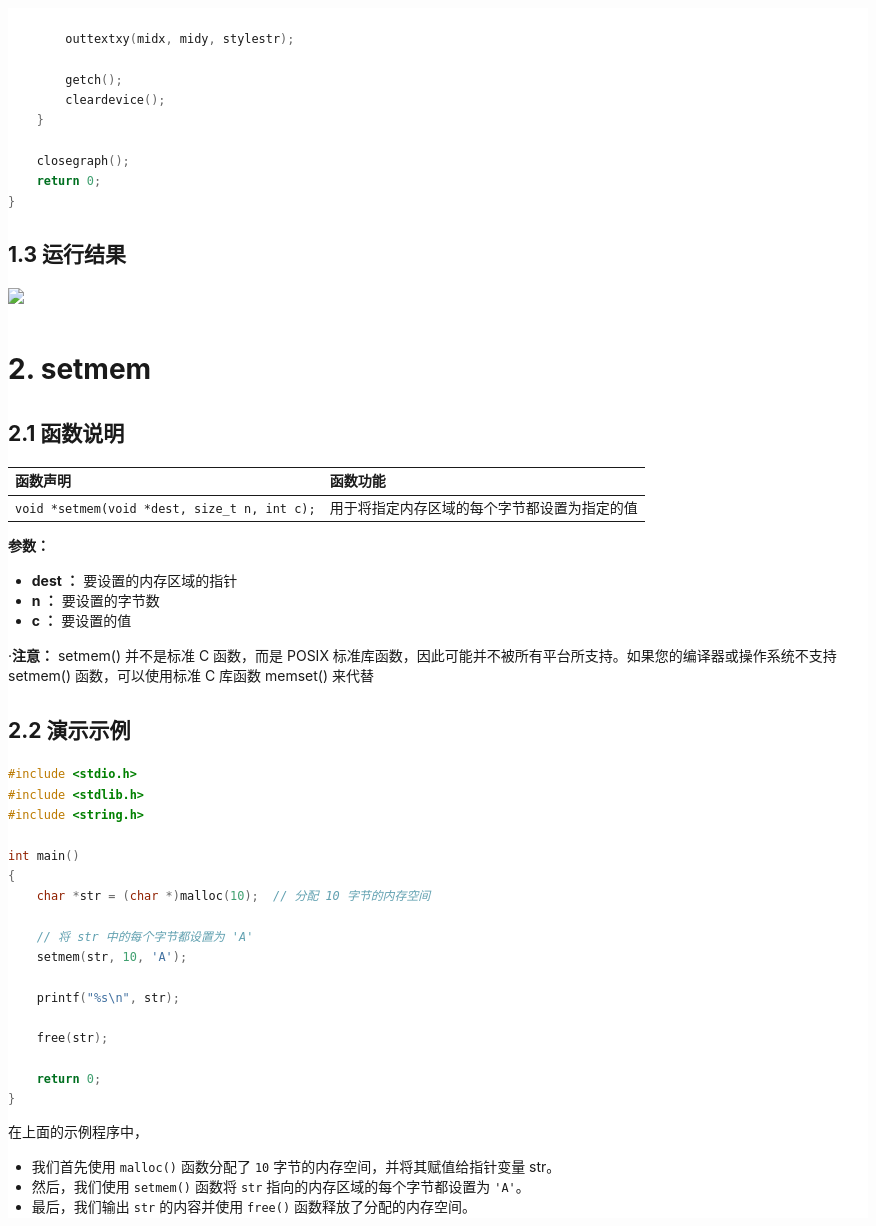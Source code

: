 ```c

        outtextxy(midx, midy, stylestr);

        getch();
        cleardevice();
    }

    closegraph();
    return 0;
}
```

## 1.3 运行结果
![](setlinestyle.gif)

# 2. setmem
## 2.1 函数说明
| 函数声明 |  函数功能  |
|:--|:--|
|`void *setmem(void *dest, size_t n, int c);` |  用于将指定内存区域的每个字节都设置为指定的值 |

**参数：**
- **dest ：** 要设置的内存区域的指针
- **n ：**  要设置的字节数
- **c ：**  要设置的值

·**注意：** setmem() 并不是标准 C 函数，而是 POSIX 标准库函数，因此可能并不被所有平台所支持。如果您的编译器或操作系统不支持 setmem() 函数，可以使用标准 C 库函数 memset() 来代替

## 2.2 演示示例
```c
#include <stdio.h>
#include <stdlib.h>
#include <string.h>

int main()
{
    char *str = (char *)malloc(10);  // 分配 10 字节的内存空间

    // 将 str 中的每个字节都设置为 'A'
    setmem(str, 10, 'A');

    printf("%s\n", str);

    free(str);

    return 0;
}
```
在上面的示例程序中，
- 我们首先使用 `malloc()` 函数分配了 `10` 字节的内存空间，并将其赋值给指针变量 str。
- 然后，我们使用 `setmem()` 函数将 `str` 指向的内存区域的每个字节都设置为 `'A'`。
- 最后，我们输出 `str` 的内容并使用 `free()` 函数释放了分配的内存空间。
